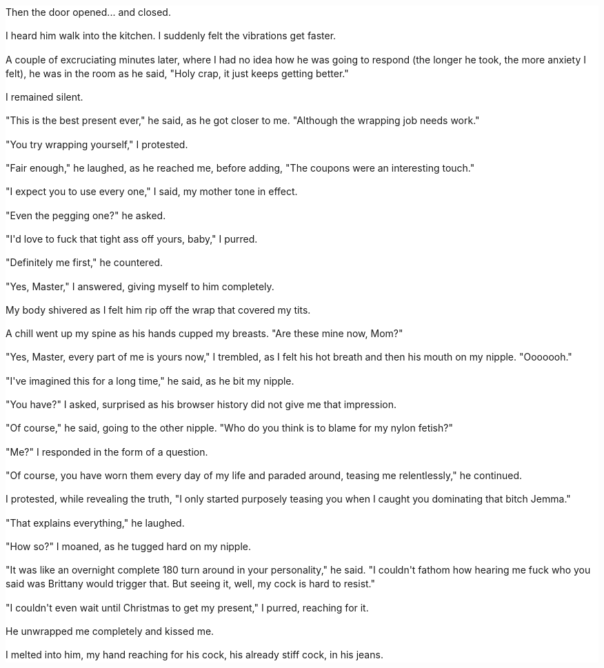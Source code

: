 Then the door opened... and closed. 

I heard him walk into the kitchen. I suddenly felt the vibrations get faster. 

A couple of excruciating minutes later, where I had no idea how he was going to respond (the longer he took, the more anxiety I felt), he was in the room as he said, "Holy crap, it just keeps getting better." 

I remained silent. 

"This is the best present ever," he said, as he got closer to me. "Although the wrapping job needs work." 

"You try wrapping yourself," I protested. 

"Fair enough," he laughed, as he reached me, before adding, "The coupons were an interesting touch." 

"I expect you to use every one," I said, my mother tone in effect. 

"Even the pegging one?" he asked. 

"I'd love to fuck that tight ass off yours, baby," I purred. 

"Definitely me first," he countered. 

"Yes, Master," I answered, giving myself to him completely. 

My body shivered as I felt him rip off the wrap that covered my tits. 

A chill went up my spine as his hands cupped my breasts. "Are these mine now, Mom?" 

"Yes, Master, every part of me is yours now," I trembled, as I felt his hot breath and then his mouth on my nipple. "Ooooooh." 

"I've imagined this for a long time," he said, as he bit my nipple. 

"You have?" I asked, surprised as his browser history did not give me that impression. 

"Of course," he said, going to the other nipple. "Who do you think is to blame for my nylon fetish?" 

"Me?" I responded in the form of a question. 

"Of course, you have worn them every day of my life and paraded around, teasing me relentlessly," he continued. 

I protested, while revealing the truth, "I only started purposely teasing you when I caught you dominating that bitch Jemma." 

"That explains everything," he laughed. 

"How so?" I moaned, as he tugged hard on my nipple. 

"It was like an overnight complete 180 turn around in your personality," he said. "I couldn't fathom how hearing me fuck who you said was Brittany would trigger that. But seeing it, well, my cock is hard to resist." 

"I couldn't even wait until Christmas to get my present," I purred, reaching for it. 

He unwrapped me completely and kissed me. 

I melted into him, my hand reaching for his cock, his already stiff cock, in his jeans. 
